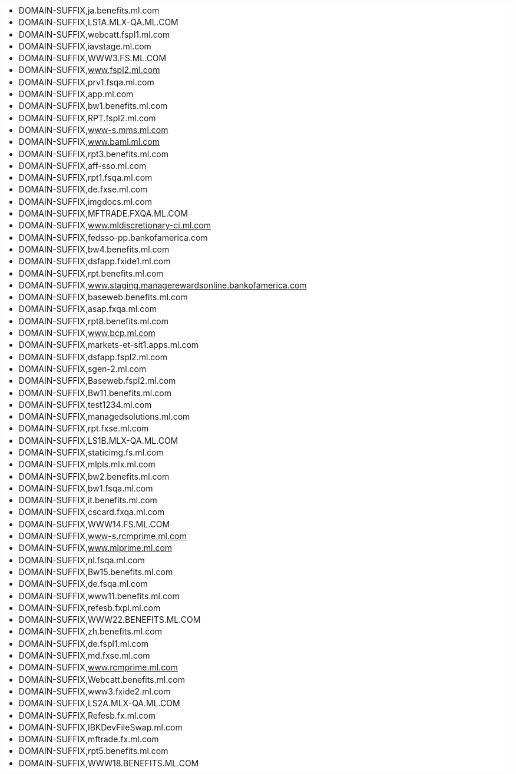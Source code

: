   - DOMAIN-SUFFIX,ja.benefits.ml.com
  - DOMAIN-SUFFIX,LS1A.MLX-QA.ML.COM
  - DOMAIN-SUFFIX,webcatt.fspl1.ml.com
  - DOMAIN-SUFFIX,iavstage.ml.com
  - DOMAIN-SUFFIX,WWW3.FS.ML.COM
  - DOMAIN-SUFFIX,www.fspl2.ml.com
  - DOMAIN-SUFFIX,prv1.fsqa.ml.com
  - DOMAIN-SUFFIX,app.ml.com
  - DOMAIN-SUFFIX,bw1.benefits.ml.com
  - DOMAIN-SUFFIX,RPT.fspl2.ml.com
  - DOMAIN-SUFFIX,www-s.mms.ml.com
  - DOMAIN-SUFFIX,www.baml.ml.com
  - DOMAIN-SUFFIX,rpt3.benefits.ml.com
  - DOMAIN-SUFFIX,aff-sso.ml.com
  - DOMAIN-SUFFIX,rpt1.fsqa.ml.com
  - DOMAIN-SUFFIX,de.fxse.ml.com
  - DOMAIN-SUFFIX,imgdocs.ml.com
  - DOMAIN-SUFFIX,MFTRADE.FXQA.ML.COM
  - DOMAIN-SUFFIX,www.mldiscretionary-ci.ml.com
  - DOMAIN-SUFFIX,fedsso-pp.bankofamerica.com
  - DOMAIN-SUFFIX,bw4.benefits.ml.com
  - DOMAIN-SUFFIX,dsfapp.fxide1.ml.com
  - DOMAIN-SUFFIX,rpt.benefits.ml.com
  - DOMAIN-SUFFIX,www.staging.managerewardsonline.bankofamerica.com
  - DOMAIN-SUFFIX,baseweb.benefits.ml.com
  - DOMAIN-SUFFIX,asap.fxqa.ml.com
  - DOMAIN-SUFFIX,rpt8.benefits.ml.com
  - DOMAIN-SUFFIX,www.bcp.ml.com
  - DOMAIN-SUFFIX,markets-et-sit1.apps.ml.com
  - DOMAIN-SUFFIX,dsfapp.fspl2.ml.com
  - DOMAIN-SUFFIX,sgen-2.ml.com
  - DOMAIN-SUFFIX,Baseweb.fspl2.ml.com
  - DOMAIN-SUFFIX,Bw11.benefits.ml.com
  - DOMAIN-SUFFIX,test1234.ml.com
  - DOMAIN-SUFFIX,managedsolutions.ml.com
  - DOMAIN-SUFFIX,rpt.fxse.ml.com
  - DOMAIN-SUFFIX,LS1B.MLX-QA.ML.COM
  - DOMAIN-SUFFIX,staticimg.fs.ml.com
  - DOMAIN-SUFFIX,mlpls.mlx.ml.com
  - DOMAIN-SUFFIX,bw2.benefits.ml.com
  - DOMAIN-SUFFIX,bw1.fsqa.ml.com
  - DOMAIN-SUFFIX,it.benefits.ml.com
  - DOMAIN-SUFFIX,cscard.fxqa.ml.com
  - DOMAIN-SUFFIX,WWW14.FS.ML.COM
  - DOMAIN-SUFFIX,www-s.rcmprime.ml.com
  - DOMAIN-SUFFIX,www.mlprime.ml.com
  - DOMAIN-SUFFIX,nl.fsqa.ml.com
  - DOMAIN-SUFFIX,Bw15.benefits.ml.com
  - DOMAIN-SUFFIX,de.fsqa.ml.com
  - DOMAIN-SUFFIX,www11.benefits.ml.com
  - DOMAIN-SUFFIX,refesb.fxpl.ml.com
  - DOMAIN-SUFFIX,WWW22.BENEFITS.ML.COM
  - DOMAIN-SUFFIX,zh.benefits.ml.com
  - DOMAIN-SUFFIX,de.fspl1.ml.com
  - DOMAIN-SUFFIX,md.fxse.ml.com
  - DOMAIN-SUFFIX,www.rcmprime.ml.com
  - DOMAIN-SUFFIX,Webcatt.benefits.ml.com
  - DOMAIN-SUFFIX,www3.fxide2.ml.com
  - DOMAIN-SUFFIX,LS2A.MLX-QA.ML.COM
  - DOMAIN-SUFFIX,Refesb.fx.ml.com
  - DOMAIN-SUFFIX,IBKDevFileSwap.ml.com
  - DOMAIN-SUFFIX,mftrade.fx.ml.com
  - DOMAIN-SUFFIX,rpt5.benefits.ml.com
  - DOMAIN-SUFFIX,WWW18.BENEFITS.ML.COM